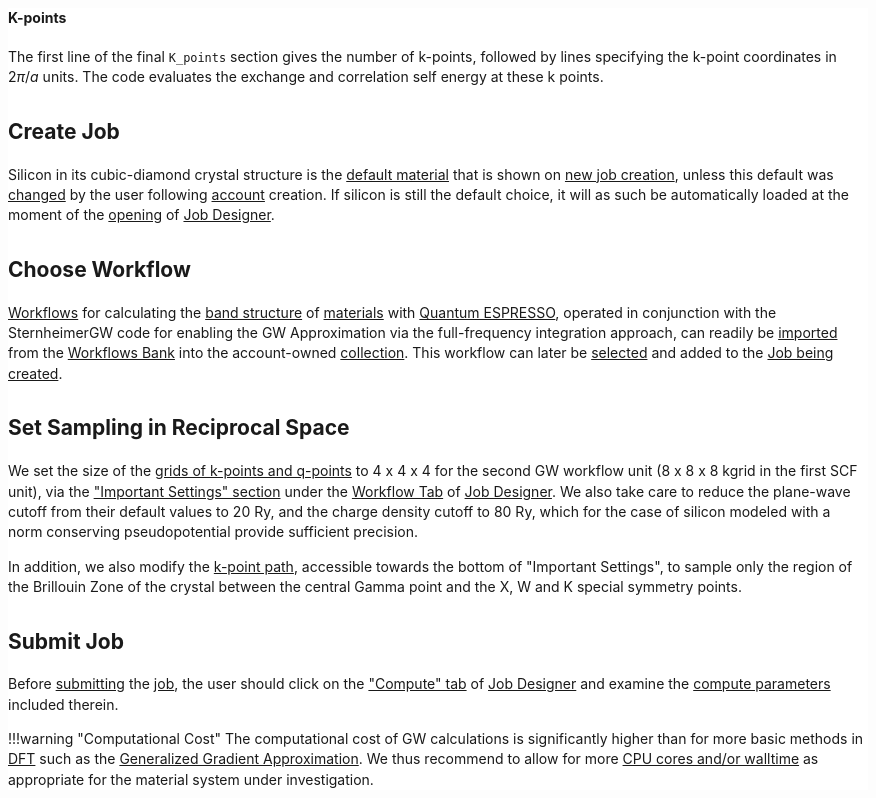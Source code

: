 #### K-points

The first line of the final `K_points` section gives the number of k-points, followed by lines specifying the k-point coordinates in $2 \pi / a$ units. The code evaluates the exchange and correlation self energy at these k points.

## Create Job

Silicon in its cubic-diamond crystal structure is the [default material](../../../materials/default.md) that is shown on [new job creation](../../../jobs-designer/overview.md), unless this default was [changed](../../../entities-general/actions/set-default.md) by the user following [account](../../../accounts/overview.md) creation. If silicon is still the default choice, it will as such be automatically loaded at the moment of the [opening](../../../jobs/actions/create.md) of [Job Designer](../../../jobs-designer/overview.md).

## Choose Workflow

[Workflows](../../../workflows/overview.md) for calculating the [band structure](../../../properties-directory/non-scalar/bandstructure.md) of [materials](../../../materials/overview.md) with [Quantum ESPRESSO](../../../software-directory/modeling/quantum-espresso/overview.md), operated in conjunction with the SternheimerGW code for enabling the GW Approximation via the full-frequency integration approach, can readily be [imported](../../../workflows/actions/copy-bank.md) from the [Workflows Bank](../../../workflows/bank.md) into the account-owned [collection](../../../accounts/collections.md). This workflow can later be [selected](../../../jobs-designer/actions-header-menu/select-workflow.md) and added to the [Job being created](../../../jobs-designer/workflow-tab.md).

## Set Sampling in Reciprocal Space

We set the size of the [grids of k-points and q-points](../../../models/auxiliary-concepts/reciprocal-space/sampling.md) to 4 x 4 x 4 for the second GW workflow unit (8 x 8 x 8 kgrid in the first SCF unit), via the ["Important Settings" section](../../../workflow-designer/subworkflow-editor/important-settings.md) under the [Workflow Tab](../../../jobs-designer/workflow-tab.md) of [Job Designer](../../../jobs-designer/overview.md). We also take care to reduce the plane-wave cutoff from their default values to 20 Ry, and the charge density cutoff to 80 Ry, which for the case of silicon modeled with a norm conserving pseudopotential provide sufficient precision.

In addition, we also modify the [k-point path](../../../models/auxiliary-concepts/reciprocal-space/paths.md), accessible towards the bottom of "Important Settings", to sample only the region of the Brillouin Zone of the crystal between the central Gamma point and the X, W and K special symmetry points.

## Submit Job

Before [submitting](../../../jobs/actions/run.md) the [job](../../../jobs/overview.md), the user should click on the ["Compute" tab](../../../jobs-designer/compute-tab.md) of [Job Designer](../../../jobs-designer/overview.md) and examine the [compute parameters](../../../infrastructure/compute/parameters.md) included therein. 

!!!warning "Computational Cost"
    The computational cost of GW calculations is significantly higher than for more basic methods in [DFT](../../../models-directory/dft/overview.md) such as the [Generalized Gradient Approximation](../../../models-directory/dft/parameters.md#subtype). We thus recommend to allow for more [CPU cores and/or walltime](../../../infrastructure/compute/parameters.md) as appropriate for the material system under investigation.
